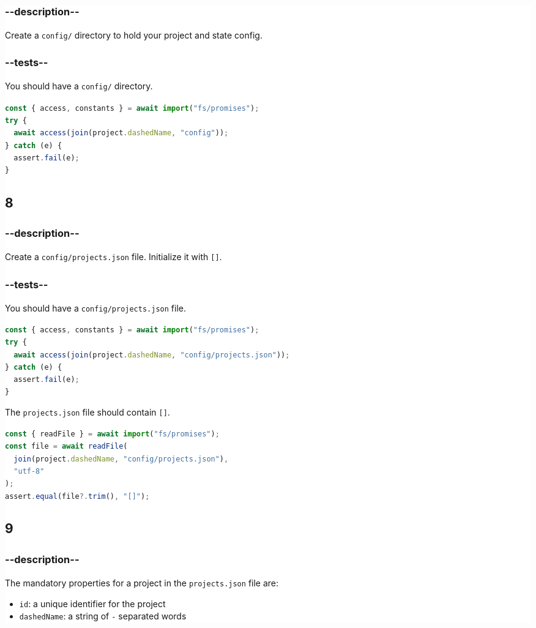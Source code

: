 ### --description--

Create a `config/` directory to hold your project and state config.

### --tests--

You should have a `config/` directory.

```js
const { access, constants } = await import("fs/promises");
try {
  await access(join(project.dashedName, "config"));
} catch (e) {
  assert.fail(e);
}
```

## 8

### --description--

Create a `config/projects.json` file. Initialize it with `[]`.

### --tests--

You should have a `config/projects.json` file.

```js
const { access, constants } = await import("fs/promises");
try {
  await access(join(project.dashedName, "config/projects.json"));
} catch (e) {
  assert.fail(e);
}
```

The `projects.json` file should contain `[]`.

```js
const { readFile } = await import("fs/promises");
const file = await readFile(
  join(project.dashedName, "config/projects.json"),
  "utf-8"
);
assert.equal(file?.trim(), "[]");
```

## 9

### --description--

The mandatory properties for a project in the `projects.json` file are:

- `id`: a unique identifier for the project
- `dashedName`: a string of `-` separated words
